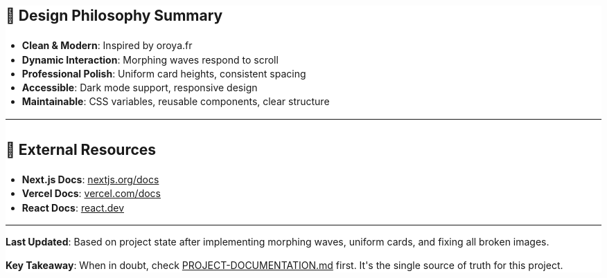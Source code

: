 ## 🎨 Design Philosophy Summary

- **Clean & Modern**: Inspired by oroya.fr
- **Dynamic Interaction**: Morphing waves respond to scroll
- **Professional Polish**: Uniform card heights, consistent spacing
- **Accessible**: Dark mode support, responsive design
- **Maintainable**: CSS variables, reusable components, clear structure

---

## 🔗 External Resources

- **Next.js Docs**: [nextjs.org/docs](https://nextjs.org/docs)
- **Vercel Docs**: [vercel.com/docs](https://vercel.com/docs)
- **React Docs**: [react.dev](https://react.dev)

---

**Last Updated**: Based on project state after implementing morphing waves, uniform cards, and fixing all broken images.

**Key Takeaway**: When in doubt, check [PROJECT-DOCUMENTATION.md](./PROJECT-DOCUMENTATION.md) first. It's the single source of truth for this project.


